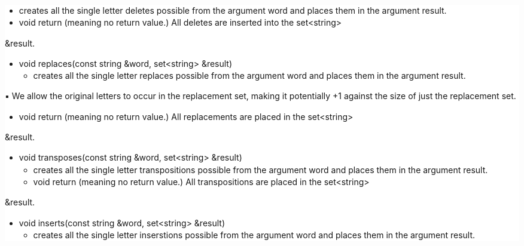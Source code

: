   <ul>

   <li>creates all the single letter deletes possible from the argument word and places them in the argument result.</li>

   <li>void return (meaning no return value.) All deletes are inserted into the set&lt;string&gt;</li>

  </ul></li>

</ul>

&amp;result.

<ul>

 <li>void replaces(const string &amp;word, set&lt;string&gt; &amp;result)

  <ul>

   <li>creates all the single letter replaces possible from the argument word and places them in the argument result.</li>

  </ul></li>

</ul>

&#x25aa; We allow the original letters to occur in the replacement set, making it potentially +1 against the size of just the replacement set.

<ul>

 <li>void return (meaning no return value.) All replacements are placed in the set&lt;string&gt;</li>

</ul>

&amp;result.

<ul>

 <li>void transposes(const string &amp;word, set&lt;string&gt; &amp;result)

  <ul>

   <li>creates all the single letter transpositions possible from the argument word and places them in the argument result.</li>

   <li>void return (meaning no return value.) All transpositions are placed in the set&lt;string&gt;</li>

  </ul></li>

</ul>

&amp;result.

<ul>

 <li>void inserts(const string &amp;word, set&lt;string&gt; &amp;result)

  <ul>

   <li>creates all the single letter inserstions possible from the argument word and places them in the argument result.</li>
